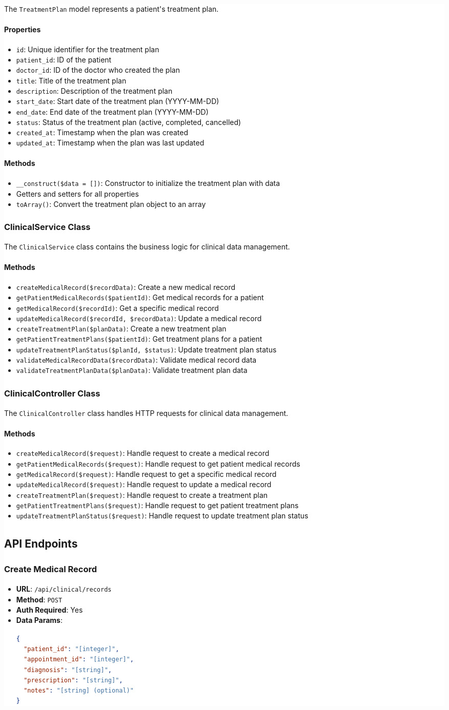 The `TreatmentPlan` model represents a patient's treatment plan.

#### Properties
- `id`: Unique identifier for the treatment plan
- `patient_id`: ID of the patient
- `doctor_id`: ID of the doctor who created the plan
- `title`: Title of the treatment plan
- `description`: Description of the treatment plan
- `start_date`: Start date of the treatment plan (YYYY-MM-DD)
- `end_date`: End date of the treatment plan (YYYY-MM-DD)
- `status`: Status of the treatment plan (active, completed, cancelled)
- `created_at`: Timestamp when the plan was created
- `updated_at`: Timestamp when the plan was last updated

#### Methods
- `__construct($data = [])`: Constructor to initialize the treatment plan with data
- Getters and setters for all properties
- `toArray()`: Convert the treatment plan object to an array

### ClinicalService Class

The `ClinicalService` class contains the business logic for clinical data management.

#### Methods
- `createMedicalRecord($recordData)`: Create a new medical record
- `getPatientMedicalRecords($patientId)`: Get medical records for a patient
- `getMedicalRecord($recordId)`: Get a specific medical record
- `updateMedicalRecord($recordId, $recordData)`: Update a medical record
- `createTreatmentPlan($planData)`: Create a new treatment plan
- `getPatientTreatmentPlans($patientId)`: Get treatment plans for a patient
- `updateTreatmentPlanStatus($planId, $status)`: Update treatment plan status
- `validateMedicalRecordData($recordData)`: Validate medical record data
- `validateTreatmentPlanData($planData)`: Validate treatment plan data

### ClinicalController Class

The `ClinicalController` class handles HTTP requests for clinical data management.

#### Methods
- `createMedicalRecord($request)`: Handle request to create a medical record
- `getPatientMedicalRecords($request)`: Handle request to get patient medical records
- `getMedicalRecord($request)`: Handle request to get a specific medical record
- `updateMedicalRecord($request)`: Handle request to update a medical record
- `createTreatmentPlan($request)`: Handle request to create a treatment plan
- `getPatientTreatmentPlans($request)`: Handle request to get patient treatment plans
- `updateTreatmentPlanStatus($request)`: Handle request to update treatment plan status

## API Endpoints

### Create Medical Record
- **URL**: `/api/clinical/records`
- **Method**: `POST`
- **Auth Required**: Yes
- **Data Params**:
  ```json
  {
    "patient_id": "[integer]",
    "appointment_id": "[integer]",
    "diagnosis": "[string]",
    "prescription": "[string]",
    "notes": "[string] (optional)"
  }
  ```
